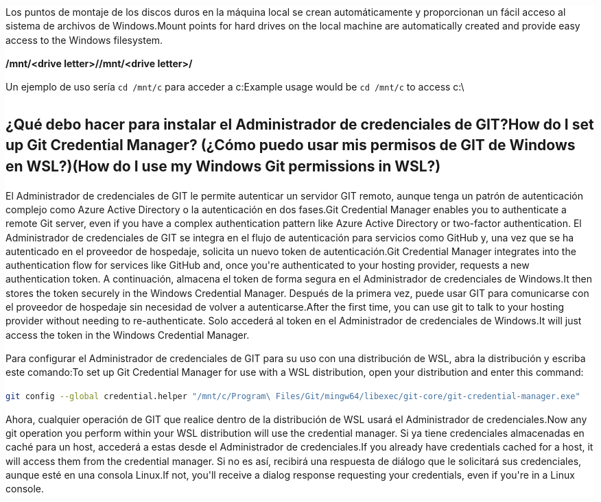 <span data-ttu-id="b5a83-157">Los puntos de montaje de los discos duros en la máquina local se crean automáticamente y proporcionan un fácil acceso al sistema de archivos de Windows.</span><span class="sxs-lookup"><span data-stu-id="b5a83-157">Mount points for hard drives on the local machine are automatically created and provide easy access to the Windows filesystem.</span></span>

<span data-ttu-id="b5a83-158">**/mnt/\<drive letter>/**</span><span class="sxs-lookup"><span data-stu-id="b5a83-158">**/mnt/\<drive letter>/**</span></span>

<span data-ttu-id="b5a83-159">Un ejemplo de uso sería `cd /mnt/c` para acceder a c:</span><span class="sxs-lookup"><span data-stu-id="b5a83-159">Example usage would be `cd /mnt/c` to access c:</span></span>\

## <a name="how-do-i-set-up-git-credential-manager-how-do-i-use-my-windows-git-permissions-in-wsl"></a><span data-ttu-id="b5a83-160">¿Qué debo hacer para instalar el Administrador de credenciales de GIT?</span><span class="sxs-lookup"><span data-stu-id="b5a83-160">How do I set up Git Credential Manager?</span></span> <span data-ttu-id="b5a83-161">(¿Cómo puedo usar mis permisos de GIT de Windows en WSL?)</span><span class="sxs-lookup"><span data-stu-id="b5a83-161">(How do I use my Windows Git permissions in WSL?)</span></span> 

<span data-ttu-id="b5a83-162">El Administrador de credenciales de GIT le permite autenticar un servidor GIT remoto, aunque tenga un patrón de autenticación complejo como Azure Active Directory o la autenticación en dos fases.</span><span class="sxs-lookup"><span data-stu-id="b5a83-162">Git Credential Manager enables you to authenticate a remote Git server, even if you have a complex authentication pattern like Azure Active Directory or two-factor authentication.</span></span> <span data-ttu-id="b5a83-163">El Administrador de credenciales de GIT se integra en el flujo de autenticación para servicios como GitHub y, una vez que se ha autenticado en el proveedor de hospedaje, solicita un nuevo token de autenticación.</span><span class="sxs-lookup"><span data-stu-id="b5a83-163">Git Credential Manager integrates into the authentication flow for services like GitHub and, once you're authenticated to your hosting provider, requests a new authentication token.</span></span> <span data-ttu-id="b5a83-164">A continuación, almacena el token de forma segura en el Administrador de credenciales de Windows.</span><span class="sxs-lookup"><span data-stu-id="b5a83-164">It then stores the token securely in the Windows Credential Manager.</span></span> <span data-ttu-id="b5a83-165">Después de la primera vez, puede usar GIT para comunicarse con el proveedor de hospedaje sin necesidad de volver a autenticarse.</span><span class="sxs-lookup"><span data-stu-id="b5a83-165">After the first time, you can use git to talk to your hosting provider without needing to re-authenticate.</span></span> <span data-ttu-id="b5a83-166">Solo accederá al token en el Administrador de credenciales de Windows.</span><span class="sxs-lookup"><span data-stu-id="b5a83-166">It will just access the token in the Windows Credential Manager.</span></span>

<span data-ttu-id="b5a83-167">Para configurar el Administrador de credenciales de GIT para su uso con una distribución de WSL, abra la distribución y escriba este comando:</span><span class="sxs-lookup"><span data-stu-id="b5a83-167">To set up Git Credential Manager for use with a WSL distribution, open your distribution and enter this command:</span></span>

```Bash
git config --global credential.helper "/mnt/c/Program\ Files/Git/mingw64/libexec/git-core/git-credential-manager.exe"
```

<span data-ttu-id="b5a83-168">Ahora, cualquier operación de GIT que realice dentro de la distribución de WSL usará el Administrador de credenciales.</span><span class="sxs-lookup"><span data-stu-id="b5a83-168">Now any git operation you perform within your WSL distribution will use the credential manager.</span></span> <span data-ttu-id="b5a83-169">Si ya tiene credenciales almacenadas en caché para un host, accederá a estas desde el Administrador de credenciales.</span><span class="sxs-lookup"><span data-stu-id="b5a83-169">If you already have credentials cached for a host, it will access them from the credential manager.</span></span> <span data-ttu-id="b5a83-170">Si no es así, recibirá una respuesta de diálogo que le solicitará sus credenciales, aunque esté en una consola Linux.</span><span class="sxs-lookup"><span data-stu-id="b5a83-170">If not, you'll receive a dialog response requesting your credentials, even if you're in a Linux console.</span></span>
